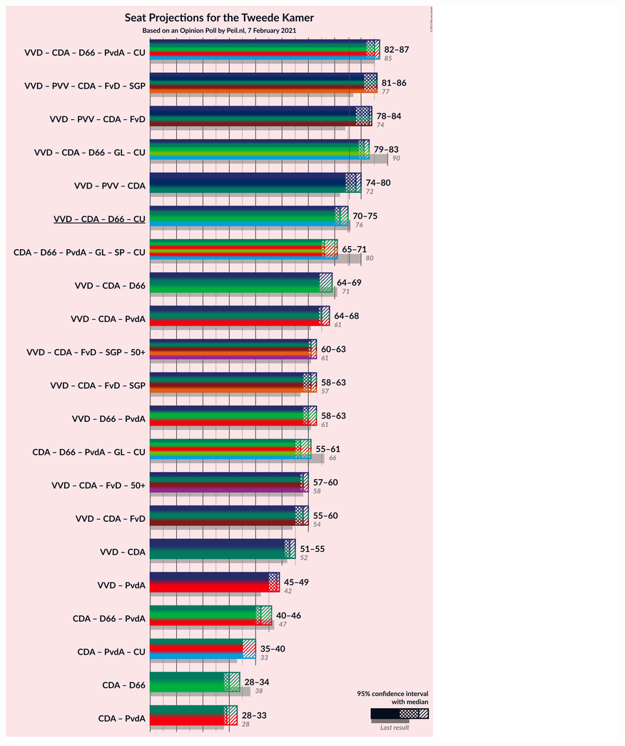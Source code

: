 ![Graph with coalitions seats not yet produced](2021-02-07-Peilnl-coalitions-seats.png "Coalitions Seats")
